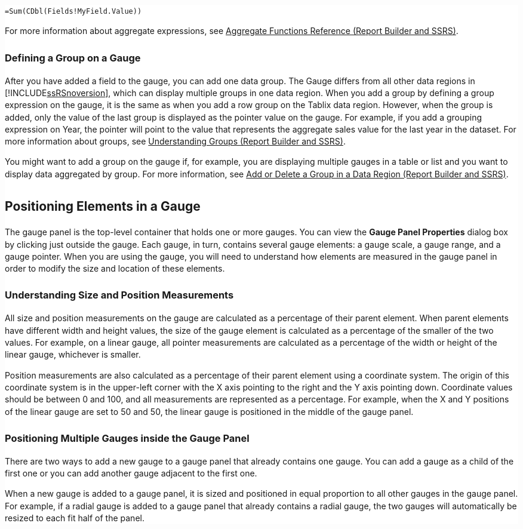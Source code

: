  `=Sum(CDbl(Fields!MyField.Value))`  
  
 For more information about aggregate expressions, see [Aggregate Functions Reference &#40;Report Builder and SSRS&#41;](../../Topics/TopicNameNotContainA/Aggregate-Functions-Reference--Report-Builder-and-SSRS-.md).  
  
### Defining a Group on a Gauge  
 After you have added a field to the gauge, you can add one data group. The Gauge differs from all other data regions in [!INCLUDE[ssRSnoversion](../../Topics/TopicNameContainA/includes/ssRSnoversion_md.md)], which can display multiple groups in one data region. When you add a group by defining a group expression on the gauge, it is the same as when you add a row group on the Tablix data region. However, when the group is added, only the value of the last group is displayed as the pointer value on the gauge. For example, if you add a grouping expression on Year, the pointer will point to the value that represents the aggregate sales value for the last year in the dataset. For more information about groups, see [Understanding Groups &#40;Report Builder and SSRS&#41;](../../Topics/TopicNameNotContainA/Understanding-Groups--Report-Builder-and-SSRS-.md).  
  
 You might want to add a group on the gauge if, for example, you are displaying multiple gauges in a table or list and you want to display data aggregated by group. For more information, see [Add or Delete a Group in a Data Region &#40;Report Builder and SSRS&#41;](../../Topics/TopicNameContainA/Add-or-Delete-a-Group-in-a-Data-Region--Report-Builder-and-SSRS-.md).  
  
##  <a name="PositioningData"></a> Positioning Elements in a Gauge  
 The gauge panel is the top-level container that holds one or more gauges. You can view the **Gauge Panel Properties** dialog box by clicking just outside the gauge. Each gauge, in turn, contains several gauge elements: a gauge scale, a gauge range, and a gauge pointer. When you are using the gauge, you will need to understand how elements are measured in the gauge panel in order to modify the size and location of these elements.  
  
### Understanding Size and Position Measurements  
 All size and position measurements on the gauge are calculated as a percentage of their parent element. When parent elements have different width and height values, the size of the gauge element is calculated as a percentage of the smaller of the two values. For example, on a linear gauge, all pointer measurements are calculated as a percentage of the width or height of the linear gauge, whichever is smaller.  
  
 Position measurements are also calculated as a percentage of their parent element using a coordinate system. The origin of this coordinate system is in the upper-left corner with the X axis pointing to the right and the Y axis pointing down. Coordinate values should be between 0 and 100, and all measurements are represented as a percentage. For example, when the X and Y positions of the linear gauge are set to 50 and 50, the linear gauge is positioned in the middle of the gauge panel.  
  
### Positioning Multiple Gauges inside the Gauge Panel  
 There are two ways to add a new gauge to a gauge panel that already contains one gauge. You can add a gauge as a child of the first one or you can add another gauge adjacent to the first one.  
  
 When a new gauge is added to a gauge panel, it is sized and positioned in equal proportion to all other gauges in the gauge panel. For example, if a radial gauge is added to a gauge panel that already contains a radial gauge, the two gauges will automatically be resized to each fit half of the panel.  
  
